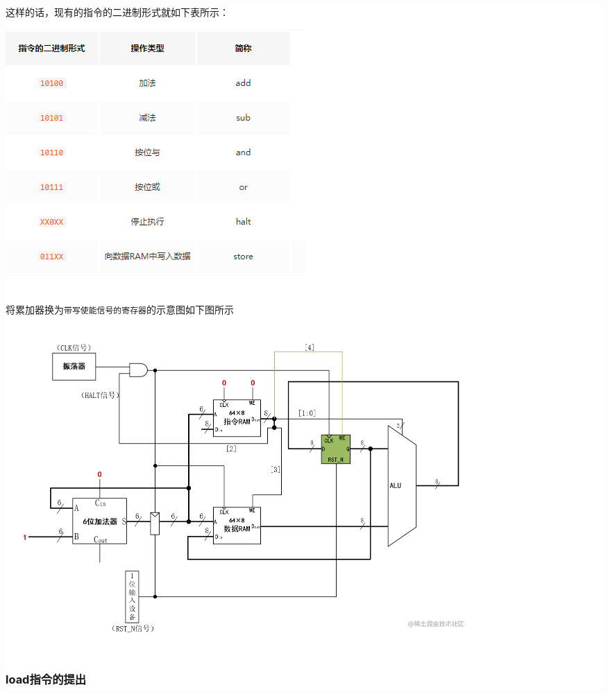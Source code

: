 这样的话，现有的指令的二进制形式就如下表所示：

![Untitled](%E6%8C%87%E4%BB%A4%E7%9A%84%E8%AF%9E%E7%94%9F(2)%20d4fc8419f82148cc8c1f756c4601edb3/Untitled%207.png)

将累加器换为`带写使能信号的寄存器`的示意图如下图所示

![Untitled](%E6%8C%87%E4%BB%A4%E7%9A%84%E8%AF%9E%E7%94%9F(2)%20d4fc8419f82148cc8c1f756c4601edb3/Untitled%208.png)

### **load指令的提出**
